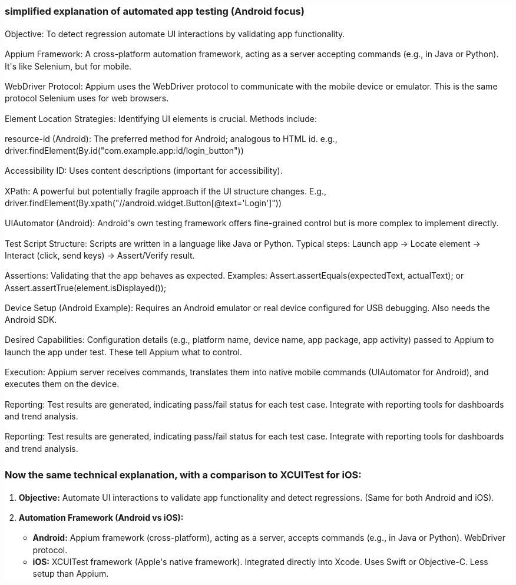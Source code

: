 
###  simplified explanation of automated app testing (Android focus)

Objective: To detect regression automate UI interactions by validating app functionality.

Appium Framework: A cross-platform automation framework, acting as a server accepting commands (e.g., in Java or Python). It's like Selenium, but for mobile.

WebDriver Protocol: Appium uses the WebDriver protocol to communicate with the mobile device or emulator. This is the same protocol Selenium uses for web browsers.

Element Location Strategies: Identifying UI elements is crucial. Methods include:

resource-id (Android): The preferred method for Android; analogous to HTML id. e.g., driver.findElement(By.id("com.example.app:id/login_button"))

Accessibility ID: Uses content descriptions (important for accessibility).

XPath: A powerful but potentially fragile approach if the UI structure changes. E.g., driver.findElement(By.xpath("//android.widget.Button[@text='Login']"))

UIAutomator (Android): Android's own testing framework offers fine-grained control but is more complex to implement directly.

Test Script Structure: Scripts are written in a language like Java or Python. Typical steps: Launch app -> Locate element -> Interact (click, send keys) -> Assert/Verify result.

Assertions: Validating that the app behaves as expected. Examples: Assert.assertEquals(expectedText, actualText); or Assert.assertTrue(element.isDisplayed());

Device Setup (Android Example): Requires an Android emulator or real device configured for USB debugging. Also needs the Android SDK.

Desired Capabilities: Configuration details (e.g., platform name, device name, app package, app activity) passed to Appium to launch the app under test. These tell Appium what to control.

Execution: Appium server receives commands, translates them into native mobile commands (UIAutomator for Android), and executes them on the device.

Reporting: Test results are generated, indicating pass/fail status for each test case. Integrate with reporting tools for dashboards and trend analysis.


Reporting: Test results are generated, indicating pass/fail status for each test case. Integrate with reporting tools for dashboards and trend analysis.

### Now the same technical explanation, with a comparison to XCUITest for iOS:

1.  **Objective:** Automate UI interactions to validate app functionality and detect regressions. (Same for both Android and iOS).

2.  **Automation Framework (Android vs iOS):**
    *   **Android:** Appium framework (cross-platform), acting as a server, accepts commands (e.g., in Java or Python). WebDriver protocol.
    *   **iOS:** XCUITest framework (Apple's native framework). Integrated directly into Xcode. Uses Swift or Objective-C.  Less setup than Appium.
